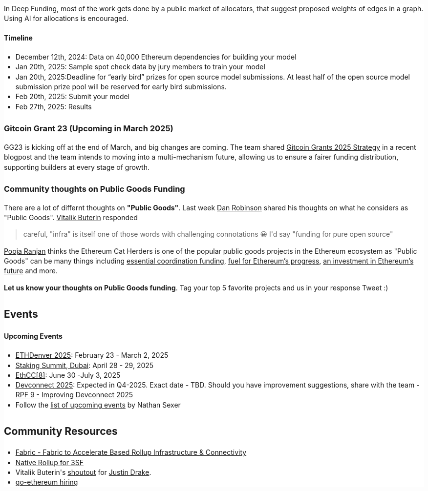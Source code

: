 In Deep Funding, most of the work gets done by a public market of allocators, that suggest proposed weights of edges in a graph. Using AI for allocations is encouraged.

#### Timeline
* December 12th, 2024: Data on 40,000 Ethereum dependencies for building your model
* Jan 20th, 2025: Sample spot check data by jury members to train your model
* Jan 20th, 2025:Deadline for “early bird” prizes for open source model submissions. At least half of the open source model submission prize pool will be reserved for early bird submissions.
* Feb 20th, 2025: Submit your model
* Feb 27th, 2025: Results

### Gitcoin Grant 23 (Upcoming in March 2025)
GG23 is kicking off at the end of March, and big changes are coming. The team shared [Gitcoin Grants 2025 Strategy](https://www.gitcoin.co/blog/gitcoin-grants-2025-strategy) in a recent blogpost and the team intends to moving into a multi-mechanism future, allowing us to ensure a fairer funding distribution, supporting builders at every stage of growth.


### Community thoughts on Public Goods Funding
There are a lot of differnt thoughts on **"Public Goods"**. Last week [Dan Robinson](https://x.com/danrobinson/status/1884338819748761840) shared his thoughts on what he considers as "Public Goods". [Vitalik Buterin](https://x.com/VitalikButerin/status/1884340202631471598) responded
> careful, "infra" is itself one of those words with challenging connotations 😀
> I'd say "funding for pure open source"

[Pooja Ranjan](https://x.com/poojaranjan19/status/1885327179778842883) thinks the Ethereum Cat Herders is one of the popular public goods projects in the Ethereum ecosystem as "Public Goods" can be many things including [essential coordination funding](https://x.com/poojaranjan19/status/1884602407029801248), [fuel for Ethereum’s progress](https://x.com/poojaranjan19/status/1884964793821389021), [an investment in Ethereum’s future](https://x.com/poojaranjan19/status/1885327179778842883) and more. 

**Let us know your thoughts on Public Goods funding**. Tag your top 5 favorite projects and us in your response Tweet :)

## Events

#### Upcoming Events

- [ETHDenver 2025](https://www.ethdenver.com/): February 23 - March 2, 2025
- [Staking Summit, Dubai](https://www.stakingsummit.com/): April 28 - 29, 2025
- [EthCC[8]](https://ethcc.io/): June 30 -July 3, 2025
- [Devconnect 2025](https://devconnect.org/): Expected in Q4-2025. Exact date - TBD. Should you have improvement suggestions, share with the team - [RPF 9 - Improving Devconnect 2025](https://forum.devcon.org/t/rpf-9-improving-devconnect-2025/5339) 
- Follow the [list of upcoming events](https://docs.google.com/spreadsheets/d/1NEu_FCc1hnGAuRgPmbXXpf0h2lCrCOlMKbbFEqgkVDQ/edit?gid=572241033#gid=572241033)  by Nathan Sexer

## Community Resources
- [Fabric - Fabric to Accelerate Based Rollup Infrastructure & Connectivity](https://ethresear.ch/t/fabric-fabric-to-accelerate-based-rollup-infrastructure-connectivity/21640/1)
- [Native Rollup for 3SF](https://ethresear.ch/t/native-rollup-for-3sf/21632)
- Vitalik Buterin's [shoutout](https://x.com/VitalikButerin/status/1885046277932552697) for [Justin Drake](https://x.com/drakefjustin).
- [go-ethereum hiring](https://jobs.lever.co/ethereumfoundation/8d9b1823-ba67-4195-a673-e11a85a48d62)
